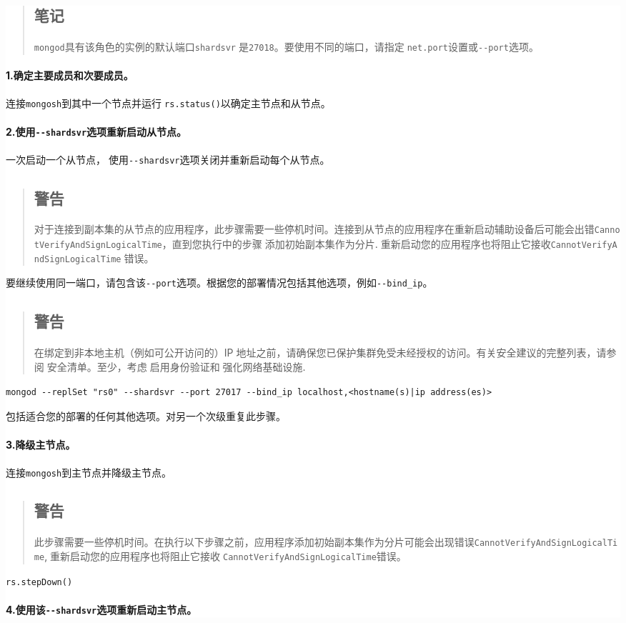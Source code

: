 

>## 笔记
>
>`mongod`具有该角色的实例的默认端口`shardsvr` 是`27018`。要使用不同的端口，请指定 `net.port`设置或`--port`选项。



#### 1.确定主要成员和次要成员。

连接`mongosh`到其中一个节点并运行 `rs.status()`以确定主节点和从节点。



#### 2.使用`--shardsvr`选项重新启动从节点。

一次启动一个从节点， 使用`--shardsvr`选项关闭并重新启动每个从节点。



>## 警告
>
>对于连接到副本集的从节点的应用程序，此步骤需要一些停机时间。连接到从节点的应用程序在重新启动辅助设备后可能会出错`CannotVerifyAndSignLogicalTime`，直到您执行中的步骤 添加初始副本集作为分片. 重新启动您的应用程序也将阻止它接收`CannotVerifyAndSignLogicalTime` 错误。



要继续使用同一端口，请包含该`--port`选项。根据您的部署情况包括其他选项，例如`--bind_ip`。

>
>
>## 警告
>
>在绑定到非本地主机（例如可公开访问的）IP 地址之前，请确保您已保护集群免受未经授权的访问。有关安全建议的完整列表，请参阅 安全清单。至少，考虑 启用身份验证和 强化网络基础设施.

```shell
mongod --replSet "rs0" --shardsvr --port 27017 --bind_ip localhost,<hostname(s)|ip address(es)>

```



包括适合您的部署的任何其他选项。对另一个次级重复此步骤。



#### 3.降级主节点。

连接`mongosh`到主节点并降级主节点。



>## 警告
>
>此步骤需要一些停机时间。在执行以下步骤之前，应用程序添加初始副本集作为分片可能会出现错误`CannotVerifyAndSignLogicalTime`,  重新启动您的应用程序也将阻止它接收 `CannotVerifyAndSignLogicalTime`错误。



```shell
rs.stepDown()
```



#### 4.使用该`--shardsvr`选项重新启动主节点。
